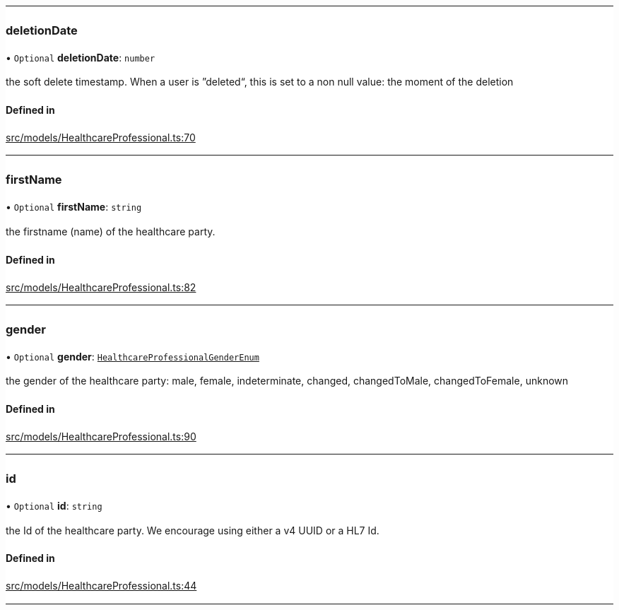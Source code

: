 ___

### deletionDate

• `Optional` **deletionDate**: `number`

the soft delete timestamp. When a user is ”deleted“, this is set to a non null value: the moment of the deletion

#### Defined in

[src/models/HealthcareProfessional.ts:70](https://github.com/icure/icure-medical-device-js-sdk/blob/4df0728/src/models/HealthcareProfessional.ts#L70)

___

### firstName

• `Optional` **firstName**: `string`

the firstname (name) of the healthcare party.

#### Defined in

[src/models/HealthcareProfessional.ts:82](https://github.com/icure/icure-medical-device-js-sdk/blob/4df0728/src/models/HealthcareProfessional.ts#L82)

___

### gender

• `Optional` **gender**: [`HealthcareProfessionalGenderEnum`](../modules.md#healthcareprofessionalgenderenum)

the gender of the healthcare party: male, female, indeterminate, changed, changedToMale, changedToFemale, unknown

#### Defined in

[src/models/HealthcareProfessional.ts:90](https://github.com/icure/icure-medical-device-js-sdk/blob/4df0728/src/models/HealthcareProfessional.ts#L90)

___

### id

• `Optional` **id**: `string`

the Id of the healthcare party. We encourage using either a v4 UUID or a HL7 Id.

#### Defined in

[src/models/HealthcareProfessional.ts:44](https://github.com/icure/icure-medical-device-js-sdk/blob/4df0728/src/models/HealthcareProfessional.ts#L44)

___
